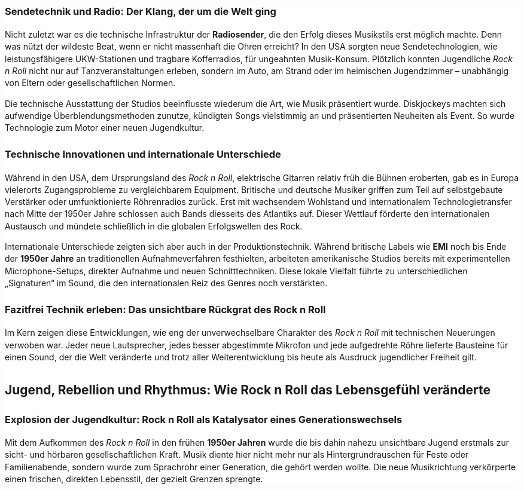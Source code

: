 ### Sendetechnik und Radio: Der Klang, der um die Welt ging

Nicht zuletzt war es die technische Infrastruktur der **Radiosender**, die den Erfolg dieses
Musikstils erst möglich machte. Denn was nützt der wildeste Beat, wenn er nicht massenhaft die Ohren
erreicht? In den USA sorgten neue Sendetechnologien, wie leistungsfähigere UKW-Stationen und
tragbare Kofferradios, für ungeahnten Musik-Konsum. Plötzlich konnten Jugendliche _Rock n Roll_
nicht nur auf Tanzveranstaltungen erleben, sondern im Auto, am Strand oder im heimischen
Jugendzimmer – unabhängig von Eltern oder gesellschaftlichen Normen.

Die technische Ausstattung der Studios beeinflusste wiederum die Art, wie Musik präsentiert wurde.
Diskjockeys machten sich aufwendige Überblendungsmethoden zunutze, kündigten Songs vielstimmig an
und präsentierten Neuheiten als Event. So wurde Technologie zum Motor einer neuen Jugendkultur.

### Technische Innovationen und internationale Unterschiede

Während in den USA, dem Ursprungsland des _Rock n Roll_, elektrische Gitarren relativ früh die
Bühnen eroberten, gab es in Europa vielerorts Zugangsprobleme zu vergleichbarem Equipment. Britische
und deutsche Musiker griffen zum Teil auf selbstgebaute Verstärker oder umfunktionierte Röhrenradios
zurück. Erst mit wachsendem Wohlstand und internationalem Technologietransfer nach Mitte der 1950er
Jahre schlossen auch Bands diesseits des Atlantiks auf. Dieser Wettlauf förderte den internationalen
Austausch und mündete schließlich in die globalen Erfolgswellen des Rock.

Internationale Unterschiede zeigten sich aber auch in der Produktionstechnik. Während britische
Labels wie **EMI** noch bis Ende der **1950er Jahre** an traditionellen Aufnahmeverfahren
festhielten, arbeiteten amerikanische Studios bereits mit experimentellen Microphone-Setups,
direkter Aufnahme und neuen Schnitttechniken. Diese lokale Vielfalt führte zu unterschiedlichen
„Signaturen“ im Sound, die den internationalen Reiz des Genres noch verstärkten.

### Fazitfrei Technik erleben: Das unsichtbare Rückgrat des Rock n Roll

Im Kern zeigen diese Entwicklungen, wie eng der unverwechselbare Charakter des _Rock n Roll_ mit
technischen Neuerungen verwoben war. Jeder neue Lautsprecher, jedes besser abgestimmte Mikrofon und
jede aufgedrehte Röhre lieferte Bausteine für einen Sound, der die Welt veränderte und trotz aller
Weiterentwicklung bis heute als Ausdruck jugendlicher Freiheit gilt.

## Jugend, Rebellion und Rhythmus: Wie Rock n Roll das Lebensgefühl veränderte

### Explosion der Jugendkultur: Rock n Roll als Katalysator eines Generationswechsels

Mit dem Aufkommen des _Rock n Roll_ in den frühen **1950er Jahren** wurde die bis dahin nahezu
unsichtbare Jugend erstmals zur sicht- und hörbaren gesellschaftlichen Kraft. Musik diente hier
nicht mehr nur als Hintergrundrauschen für Feste oder Familienabende, sondern wurde zum Sprachrohr
einer Generation, die gehört werden wollte. Die neue Musikrichtung verkörperte einen frischen,
direkten Lebensstil, der gezielt Grenzen sprengte.
